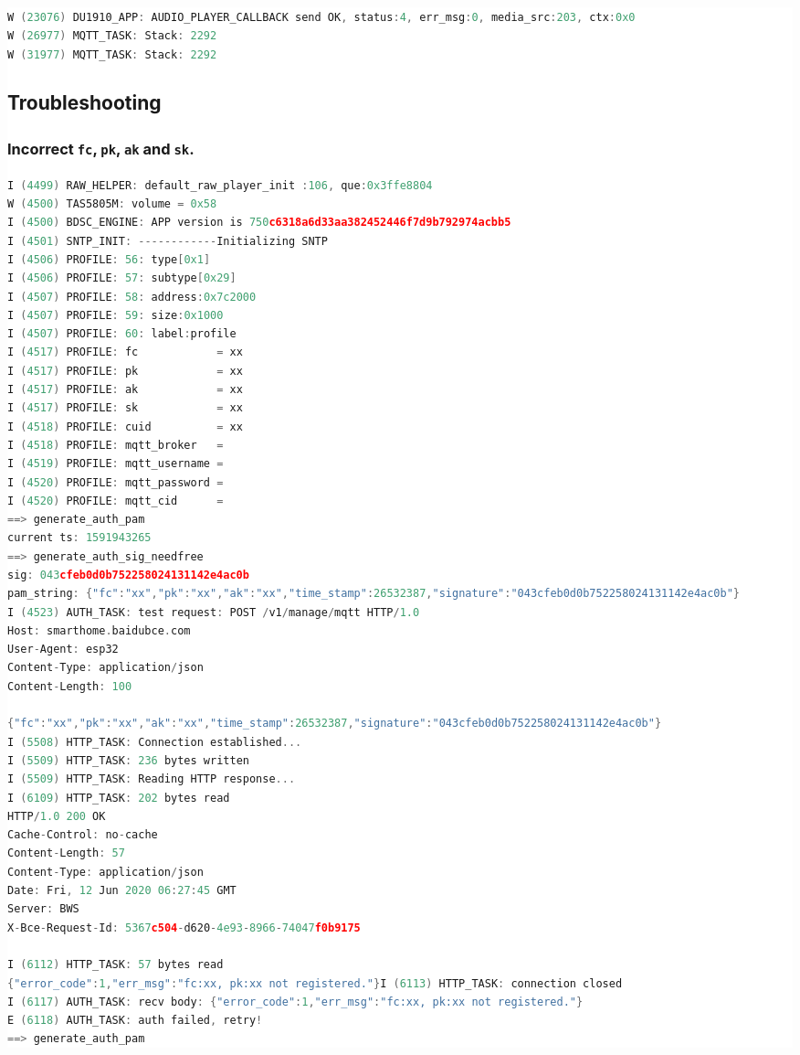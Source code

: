 ```c
W (23076) DU1910_APP: AUDIO_PLAYER_CALLBACK send OK, status:4, err_msg:0, media_src:203, ctx:0x0
W (26977) MQTT_TASK: Stack: 2292
W (31977) MQTT_TASK: Stack: 2292
```

## Troubleshooting

### Incorrect `fc`, `pk`, `ak` and `sk`.

```c
I (4499) RAW_HELPER: default_raw_player_init :106, que:0x3ffe8804
W (4500) TAS5805M: volume = 0x58
I (4500) BDSC_ENGINE: APP version is 750c6318a6d33aa382452446f7d9b792974acbb5
I (4501) SNTP_INIT: ------------Initializing SNTP
I (4506) PROFILE: 56: type[0x1]
I (4506) PROFILE: 57: subtype[0x29]
I (4507) PROFILE: 58: address:0x7c2000
I (4507) PROFILE: 59: size:0x1000
I (4507) PROFILE: 60: label:profile
I (4517) PROFILE: fc            = xx
I (4517) PROFILE: pk            = xx
I (4517) PROFILE: ak            = xx
I (4517) PROFILE: sk            = xx
I (4518) PROFILE: cuid          = xx
I (4518) PROFILE: mqtt_broker   =
I (4519) PROFILE: mqtt_username =
I (4520) PROFILE: mqtt_password =
I (4520) PROFILE: mqtt_cid      =
==> generate_auth_pam
current ts: 1591943265
==> generate_auth_sig_needfree
sig: 043cfeb0d0b752258024131142e4ac0b
pam_string: {"fc":"xx","pk":"xx","ak":"xx","time_stamp":26532387,"signature":"043cfeb0d0b752258024131142e4ac0b"}
I (4523) AUTH_TASK: test request: POST /v1/manage/mqtt HTTP/1.0
Host: smarthome.baidubce.com
User-Agent: esp32
Content-Type: application/json
Content-Length: 100

{"fc":"xx","pk":"xx","ak":"xx","time_stamp":26532387,"signature":"043cfeb0d0b752258024131142e4ac0b"}
I (5508) HTTP_TASK: Connection established...
I (5509) HTTP_TASK: 236 bytes written
I (5509) HTTP_TASK: Reading HTTP response...
I (6109) HTTP_TASK: 202 bytes read
HTTP/1.0 200 OK
Cache-Control: no-cache
Content-Length: 57
Content-Type: application/json
Date: Fri, 12 Jun 2020 06:27:45 GMT
Server: BWS
X-Bce-Request-Id: 5367c504-d620-4e93-8966-74047f0b9175

I (6112) HTTP_TASK: 57 bytes read
{"error_code":1,"err_msg":"fc:xx, pk:xx not registered."}I (6113) HTTP_TASK: connection closed
I (6117) AUTH_TASK: recv body: {"error_code":1,"err_msg":"fc:xx, pk:xx not registered."}
E (6118) AUTH_TASK: auth failed, retry!
==> generate_auth_pam
```